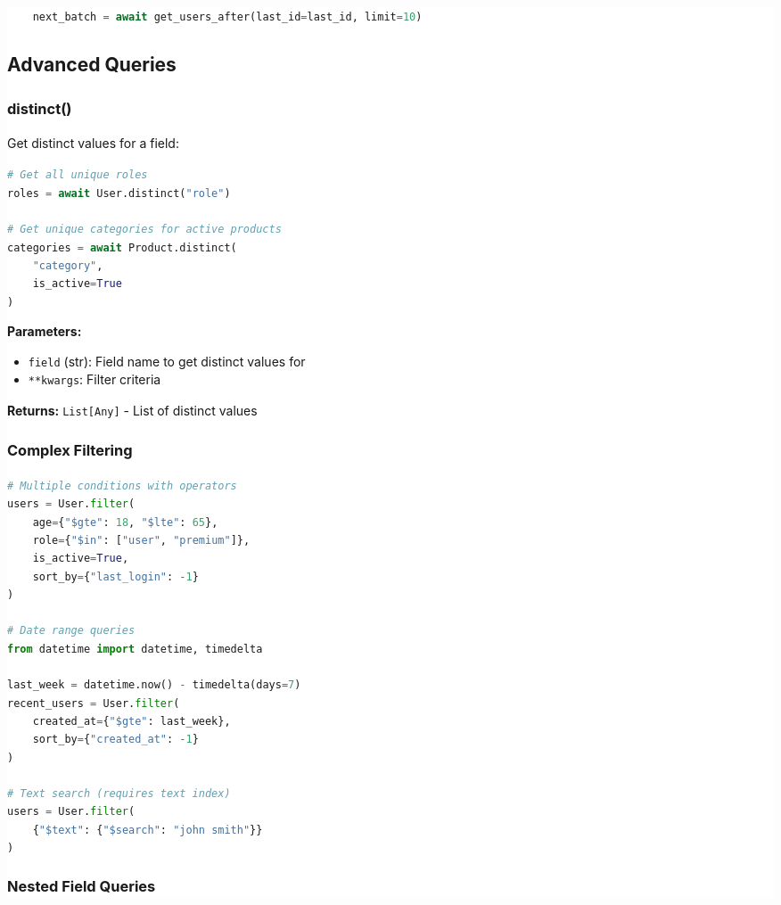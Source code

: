 ```python
    next_batch = await get_users_after(last_id=last_id, limit=10)
```

## Advanced Queries

### distinct()

Get distinct values for a field:

```python
# Get all unique roles
roles = await User.distinct("role")

# Get unique categories for active products
categories = await Product.distinct(
    "category",
    is_active=True
)
```

**Parameters:**
- `field` (str): Field name to get distinct values for
- `**kwargs`: Filter criteria

**Returns:** `List[Any]` - List of distinct values

### Complex Filtering

```python
# Multiple conditions with operators
users = User.filter(
    age={"$gte": 18, "$lte": 65},
    role={"$in": ["user", "premium"]},
    is_active=True,
    sort_by={"last_login": -1}
)

# Date range queries
from datetime import datetime, timedelta

last_week = datetime.now() - timedelta(days=7)
recent_users = User.filter(
    created_at={"$gte": last_week},
    sort_by={"created_at": -1}
)

# Text search (requires text index)
users = User.filter(
    {"$text": {"$search": "john smith"}}
)
```

### Nested Field Queries
